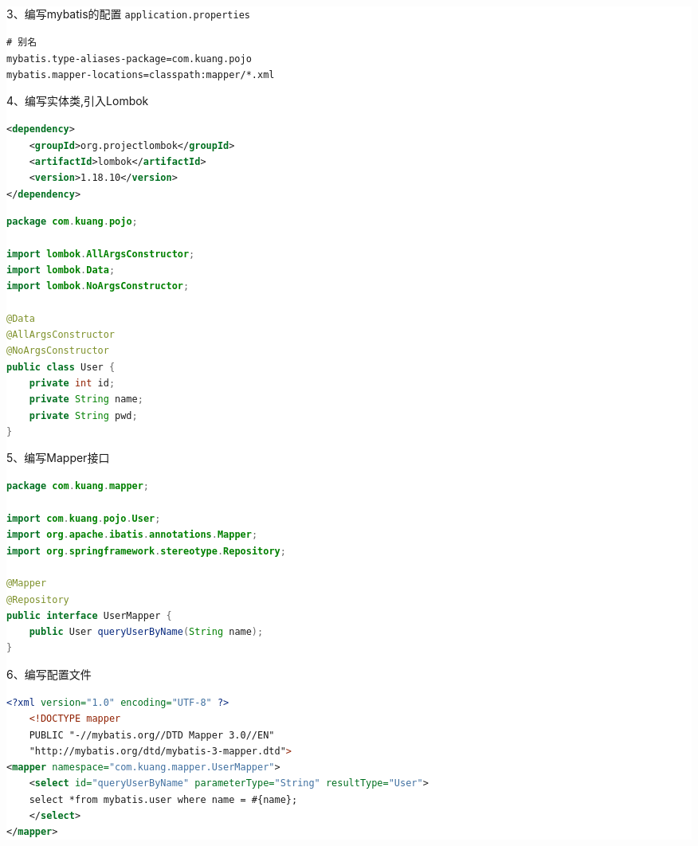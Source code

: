 3、编写mybatis的配置 `application.properties`

```properties
# 别名
mybatis.type-aliases-package=com.kuang.pojo
mybatis.mapper-locations=classpath:mapper/*.xml
```

 4、编写实体类,引入Lombok

```xml
<dependency>
    <groupId>org.projectlombok</groupId>
    <artifactId>lombok</artifactId>
    <version>1.18.10</version>
</dependency>
```

```java
package com.kuang.pojo;

import lombok.AllArgsConstructor;
import lombok.Data;
import lombok.NoArgsConstructor;

@Data
@AllArgsConstructor
@NoArgsConstructor
public class User {
    private int id;
    private String name;
    private String pwd;
}
```

5、编写Mapper接口

 ```java
 package com.kuang.mapper;
 
 import com.kuang.pojo.User;
 import org.apache.ibatis.annotations.Mapper;
 import org.springframework.stereotype.Repository;
 
 @Mapper
 @Repository
 public interface UserMapper {
     public User queryUserByName(String name);
 }
 
 ```

6、编写配置文件

```xml
<?xml version="1.0" encoding="UTF-8" ?>
    <!DOCTYPE mapper
    PUBLIC "-//mybatis.org//DTD Mapper 3.0//EN"
    "http://mybatis.org/dtd/mybatis-3-mapper.dtd">
<mapper namespace="com.kuang.mapper.UserMapper">
    <select id="queryUserByName" parameterType="String" resultType="User">
    select *from mybatis.user where name = #{name};
	</select>
</mapper>
```
